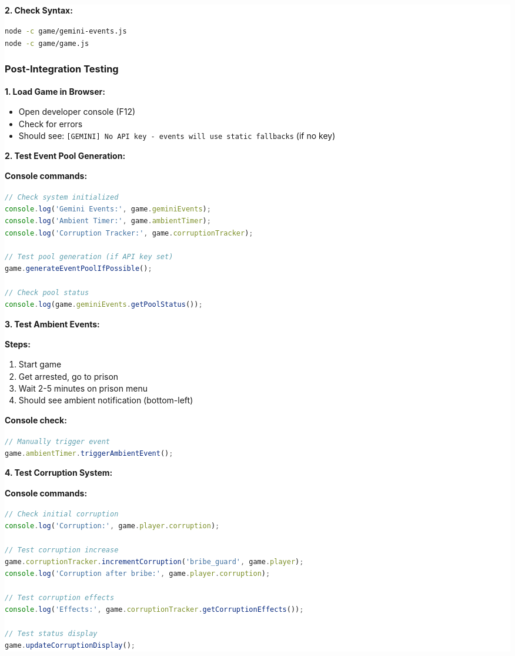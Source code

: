 **2. Check Syntax:**
```bash
node -c game/gemini-events.js
node -c game/game.js
```

### Post-Integration Testing

**1. Load Game in Browser:**
- Open developer console (F12)
- Check for errors
- Should see: `[GEMINI] No API key - events will use static fallbacks` (if no key)

**2. Test Event Pool Generation:**

**Console commands:**
```javascript
// Check system initialized
console.log('Gemini Events:', game.geminiEvents);
console.log('Ambient Timer:', game.ambientTimer);
console.log('Corruption Tracker:', game.corruptionTracker);

// Test pool generation (if API key set)
game.generateEventPoolIfPossible();

// Check pool status
console.log(game.geminiEvents.getPoolStatus());
```

**3. Test Ambient Events:**

**Steps:**
1. Start game
2. Get arrested, go to prison
3. Wait 2-5 minutes on prison menu
4. Should see ambient notification (bottom-left)

**Console check:**
```javascript
// Manually trigger event
game.ambientTimer.triggerAmbientEvent();
```

**4. Test Corruption System:**

**Console commands:**
```javascript
// Check initial corruption
console.log('Corruption:', game.player.corruption);

// Test corruption increase
game.corruptionTracker.incrementCorruption('bribe_guard', game.player);
console.log('Corruption after bribe:', game.player.corruption);

// Test corruption effects
console.log('Effects:', game.corruptionTracker.getCorruptionEffects());

// Test status display
game.updateCorruptionDisplay();
```

